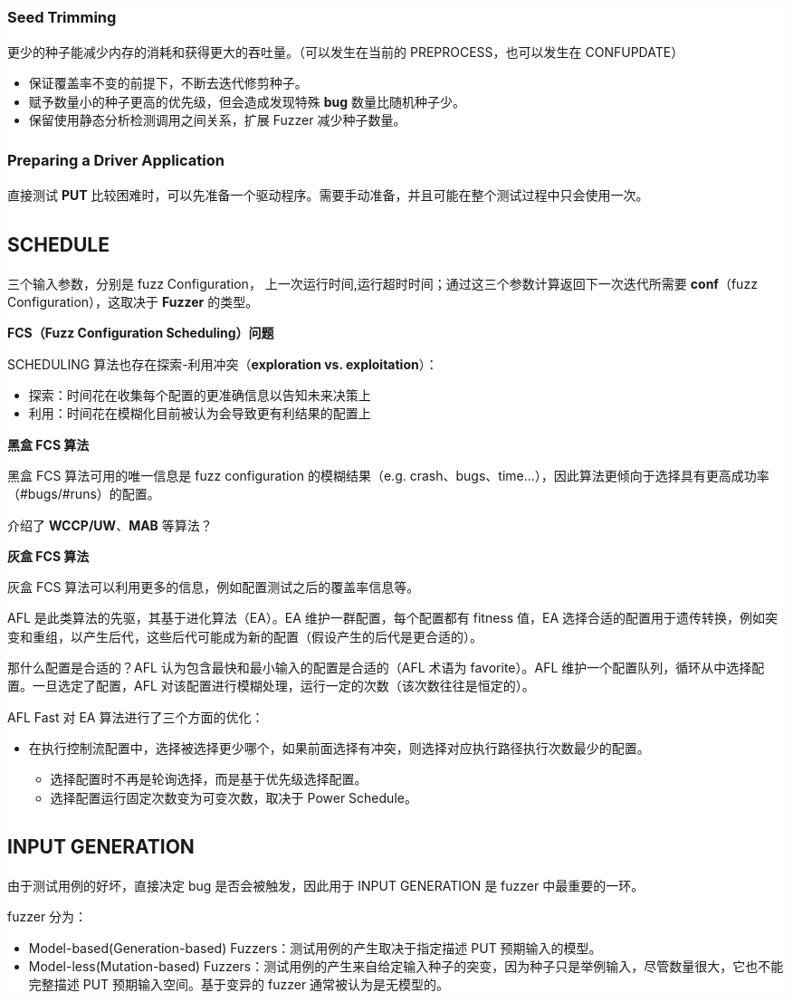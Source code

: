 ### Seed Trimming

更少的种子能减少内存的消耗和获得更大的吞吐量。（可以发生在当前的 PREPROCESS，也可以发生在 CONFUPDATE）

- 保证覆盖率不变的前提下，不断去迭代修剪种子。
- 赋予数量小的种子更高的优先级，但会造成发现特殊 **bug** 数量比随机种子少。
- 保留使用静态分析检测调用之间关系，扩展 Fuzzer 减少种子数量。

### Preparing a Driver Application

直接测试 **PUT** 比较困难时，可以先准备一个驱动程序。需要手动准备，并且可能在整个测试过程中只会使用一次。

## SCHEDULE

三个输入参数，分别是 fuzz Configuration， 上一次运行时间,运行超时时间；通过这三个参数计算返回下一次迭代所需要 **conf**（fuzz Configuration），这取决于 **Fuzzer** 的类型。

**FCS（Fuzz Configuration Scheduling）问题**

SCHEDULING 算法也存在探索-利用冲突（**exploration vs. exploitation**）：

- 探索：时间花在收集每个配置的更准确信息以告知未来决策上
- 利用：时间花在模糊化目前被认为会导致更有利结果的配置上

**黑盒 FCS 算法**

黑盒 FCS 算法可用的唯一信息是 fuzz configuration 的模糊结果（e.g. crash、bugs、time...），因此算法更倾向于选择具有更高成功率（#bugs/#runs）的配置。

介绍了 **WCCP/UW**、**MAB** 等算法？

**灰盒 FCS 算法**

灰盒 FCS 算法可以利用更多的信息，例如配置测试之后的覆盖率信息等。

AFL 是此类算法的先驱，其基于进化算法（EA）。EA 维护一群配置，每个配置都有 fitness 值，EA 选择合适的配置用于遗传转换，例如突变和重组，以产生后代，这些后代可能成为新的配置（假设产生的后代是更合适的）。

那什么配置是合适的？AFL 认为包含最快和最小输入的配置是合适的（AFL 术语为 favorite）。AFL 维护一个配置队列，循环从中选择配置。一旦选定了配置，AFL 对该配置进行模糊处理，运行一定的次数（该次数往往是恒定的）。

AFL Fast 对 EA 算法进行了三个方面的优化：

- 在执行控制流配置中，选择被选择更少哪个，如果前面选择有冲突，则选择对应执行路径执行次数最少的配置。

  - 选择配置时不再是轮询选择，而是基于优先级选择配置。
  - 选择配置运行固定次数变为可变次数，取决于 Power Schedule。

## INPUT GENERATION

由于测试用例的好坏，直接决定 bug 是否会被触发，因此用于 INPUT GENERATION 是 fuzzer 中最重要的一环。

fuzzer 分为：

- Model-based(Generation-based) Fuzzers：测试用例的产生取决于指定描述 PUT 预期输入的模型。
- Model-less(Mutation-based) Fuzzers：测试用例的产生来自给定输入种子的突变，因为种子只是举例输入，尽管数量很大，它也不能完整描述 PUT 预期输入空间。基于变异的 fuzzer 通常被认为是无模型的。
